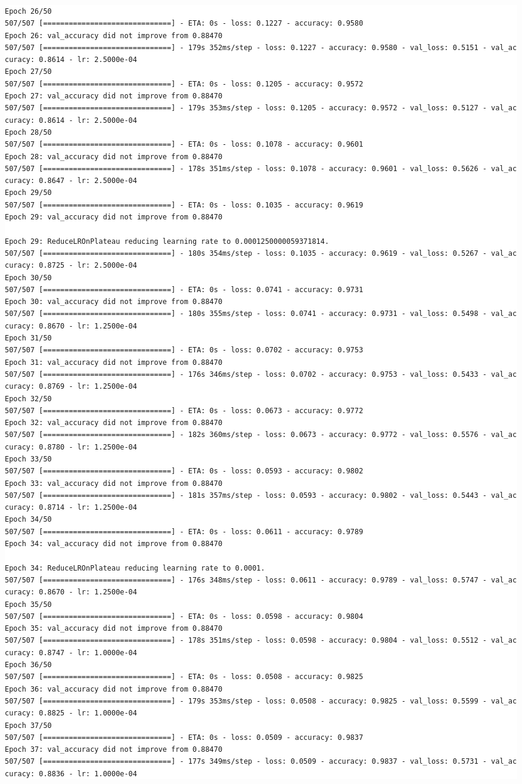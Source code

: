     Epoch 26/50
    507/507 [==============================] - ETA: 0s - loss: 0.1227 - accuracy: 0.9580
    Epoch 26: val_accuracy did not improve from 0.88470
    507/507 [==============================] - 179s 352ms/step - loss: 0.1227 - accuracy: 0.9580 - val_loss: 0.5151 - val_accuracy: 0.8614 - lr: 2.5000e-04
    Epoch 27/50
    507/507 [==============================] - ETA: 0s - loss: 0.1205 - accuracy: 0.9572
    Epoch 27: val_accuracy did not improve from 0.88470
    507/507 [==============================] - 179s 353ms/step - loss: 0.1205 - accuracy: 0.9572 - val_loss: 0.5127 - val_accuracy: 0.8614 - lr: 2.5000e-04
    Epoch 28/50
    507/507 [==============================] - ETA: 0s - loss: 0.1078 - accuracy: 0.9601
    Epoch 28: val_accuracy did not improve from 0.88470
    507/507 [==============================] - 178s 351ms/step - loss: 0.1078 - accuracy: 0.9601 - val_loss: 0.5626 - val_accuracy: 0.8647 - lr: 2.5000e-04
    Epoch 29/50
    507/507 [==============================] - ETA: 0s - loss: 0.1035 - accuracy: 0.9619
    Epoch 29: val_accuracy did not improve from 0.88470
    
    Epoch 29: ReduceLROnPlateau reducing learning rate to 0.0001250000059371814.
    507/507 [==============================] - 180s 354ms/step - loss: 0.1035 - accuracy: 0.9619 - val_loss: 0.5267 - val_accuracy: 0.8725 - lr: 2.5000e-04
    Epoch 30/50
    507/507 [==============================] - ETA: 0s - loss: 0.0741 - accuracy: 0.9731
    Epoch 30: val_accuracy did not improve from 0.88470
    507/507 [==============================] - 180s 355ms/step - loss: 0.0741 - accuracy: 0.9731 - val_loss: 0.5498 - val_accuracy: 0.8670 - lr: 1.2500e-04
    Epoch 31/50
    507/507 [==============================] - ETA: 0s - loss: 0.0702 - accuracy: 0.9753
    Epoch 31: val_accuracy did not improve from 0.88470
    507/507 [==============================] - 176s 346ms/step - loss: 0.0702 - accuracy: 0.9753 - val_loss: 0.5433 - val_accuracy: 0.8769 - lr: 1.2500e-04
    Epoch 32/50
    507/507 [==============================] - ETA: 0s - loss: 0.0673 - accuracy: 0.9772
    Epoch 32: val_accuracy did not improve from 0.88470
    507/507 [==============================] - 182s 360ms/step - loss: 0.0673 - accuracy: 0.9772 - val_loss: 0.5576 - val_accuracy: 0.8780 - lr: 1.2500e-04
    Epoch 33/50
    507/507 [==============================] - ETA: 0s - loss: 0.0593 - accuracy: 0.9802
    Epoch 33: val_accuracy did not improve from 0.88470
    507/507 [==============================] - 181s 357ms/step - loss: 0.0593 - accuracy: 0.9802 - val_loss: 0.5443 - val_accuracy: 0.8714 - lr: 1.2500e-04
    Epoch 34/50
    507/507 [==============================] - ETA: 0s - loss: 0.0611 - accuracy: 0.9789
    Epoch 34: val_accuracy did not improve from 0.88470
    
    Epoch 34: ReduceLROnPlateau reducing learning rate to 0.0001.
    507/507 [==============================] - 176s 348ms/step - loss: 0.0611 - accuracy: 0.9789 - val_loss: 0.5747 - val_accuracy: 0.8670 - lr: 1.2500e-04
    Epoch 35/50
    507/507 [==============================] - ETA: 0s - loss: 0.0598 - accuracy: 0.9804
    Epoch 35: val_accuracy did not improve from 0.88470
    507/507 [==============================] - 178s 351ms/step - loss: 0.0598 - accuracy: 0.9804 - val_loss: 0.5512 - val_accuracy: 0.8747 - lr: 1.0000e-04
    Epoch 36/50
    507/507 [==============================] - ETA: 0s - loss: 0.0508 - accuracy: 0.9825
    Epoch 36: val_accuracy did not improve from 0.88470
    507/507 [==============================] - 179s 353ms/step - loss: 0.0508 - accuracy: 0.9825 - val_loss: 0.5599 - val_accuracy: 0.8825 - lr: 1.0000e-04
    Epoch 37/50
    507/507 [==============================] - ETA: 0s - loss: 0.0509 - accuracy: 0.9837
    Epoch 37: val_accuracy did not improve from 0.88470
    507/507 [==============================] - 177s 349ms/step - loss: 0.0509 - accuracy: 0.9837 - val_loss: 0.5731 - val_accuracy: 0.8836 - lr: 1.0000e-04